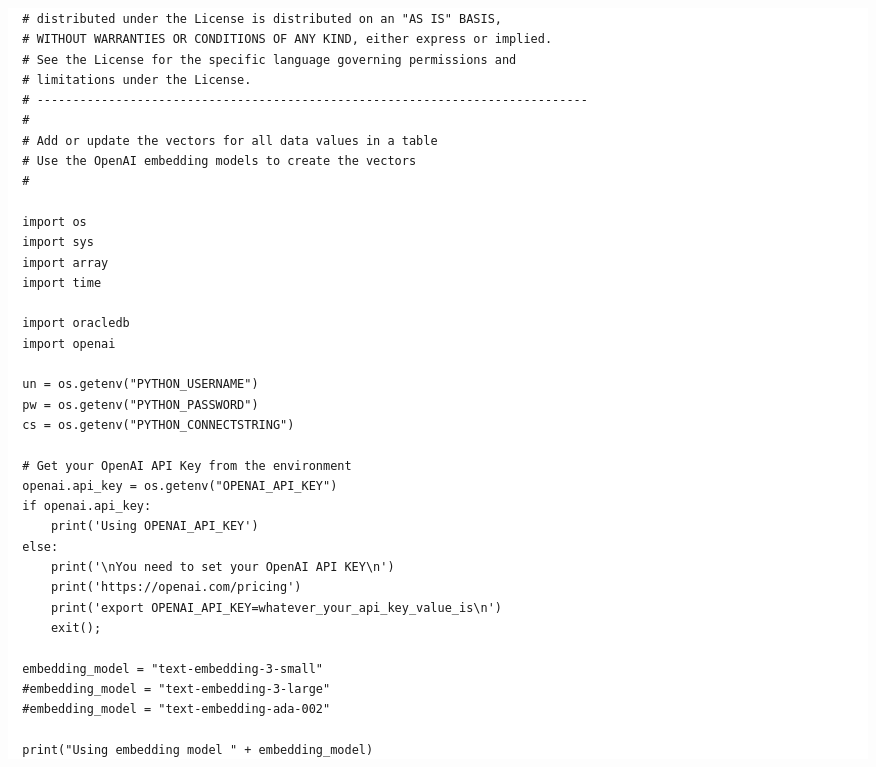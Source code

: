       # distributed under the License is distributed on an "AS IS" BASIS,
      # WITHOUT WARRANTIES OR CONDITIONS OF ANY KIND, either express or implied.
      # See the License for the specific language governing permissions and
      # limitations under the License.
      # -----------------------------------------------------------------------------
      #
      # Add or update the vectors for all data values in a table
      # Use the OpenAI embedding models to create the vectors
      #

      import os
      import sys
      import array
      import time

      import oracledb
      import openai

      un = os.getenv("PYTHON_USERNAME")
      pw = os.getenv("PYTHON_PASSWORD")
      cs = os.getenv("PYTHON_CONNECTSTRING")

      # Get your OpenAI API Key from the environment
      openai.api_key = os.getenv("OPENAI_API_KEY")
      if openai.api_key:
          print('Using OPENAI_API_KEY')
      else:
          print('\nYou need to set your OpenAI API KEY\n')
          print('https://openai.com/pricing')
          print('export OPENAI_API_KEY=whatever_your_api_key_value_is\n')
          exit();

      embedding_model = "text-embedding-3-small"
      #embedding_model = "text-embedding-3-large"
      #embedding_model = "text-embedding-ada-002"

      print("Using embedding model " + embedding_model)
